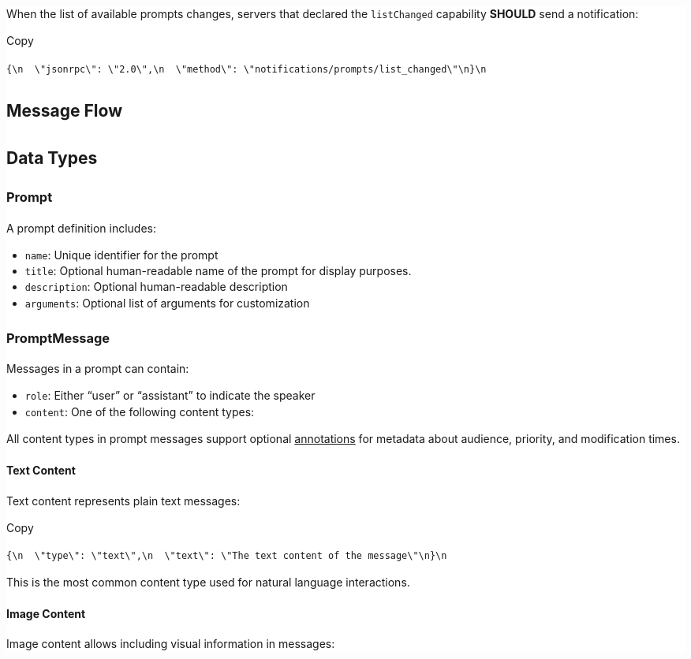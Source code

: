 When the list of available prompts changes, servers that declared the `listChanged`
capability **SHOULD** send a notification:

Copy

```
{\n  \"jsonrpc\": \"2.0\",\n  \"method\": \"notifications/prompts/list_changed\"\n}\n
```

## [​](https://modelcontextprotocol.io/specification/2025-06-18/server/prompts\#message-flow) Message Flow

## [​](https://modelcontextprotocol.io/specification/2025-06-18/server/prompts\#data-types) Data Types

### [​](https://modelcontextprotocol.io/specification/2025-06-18/server/prompts\#prompt) Prompt

A prompt definition includes:

- `name`: Unique identifier for the prompt
- `title`: Optional human-readable name of the prompt for display purposes.
- `description`: Optional human-readable description
- `arguments`: Optional list of arguments for customization

### [​](https://modelcontextprotocol.io/specification/2025-06-18/server/prompts\#promptmessage) PromptMessage

Messages in a prompt can contain:

- `role`: Either “user” or “assistant” to indicate the speaker
- `content`: One of the following content types:

All content types in prompt messages support optional
[annotations](https://modelcontextprotocol.io/specification/2025-06-18/server/resources#annotations) for
metadata about audience, priority, and modification times.

#### [​](https://modelcontextprotocol.io/specification/2025-06-18/server/prompts\#text-content) Text Content

Text content represents plain text messages:

Copy

```
{\n  \"type\": \"text\",\n  \"text\": \"The text content of the message\"\n}\n
```

This is the most common content type used for natural language interactions.

#### [​](https://modelcontextprotocol.io/specification/2025-06-18/server/prompts\#image-content) Image Content

Image content allows including visual information in messages:
